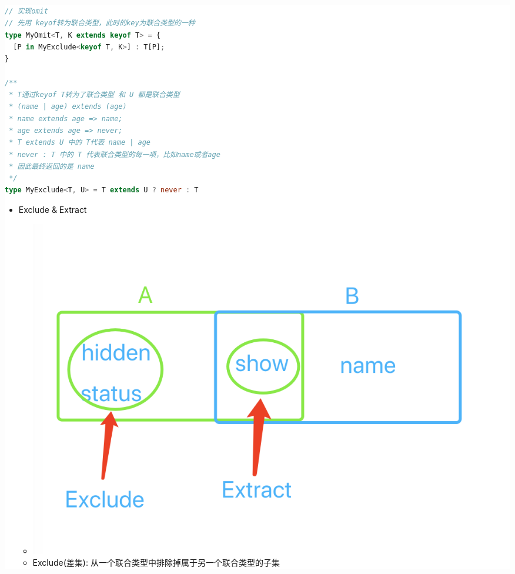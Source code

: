   ```typescript
  // 实现omit
  // 先用 keyof转为联合类型，此时的key为联合类型的一种
  type MyOmit<T, K extends keyof T> = {
    [P in MyExclude<keyof T, K>] : T[P];
  }

  /**
   * T通过keyof T转为了联合类型 和 U 都是联合类型
   * (name | age) extends (age) 
   * name extends age => name;
   * age extends age => never;
   * T extends U 中的 T代表 name | age
   * never : T 中的 T 代表联合类型的每一项，比如name或者age
   * 因此最终返回的是 name 
   */
  type MyExclude<T, U> = T extends U ? never : T

  ```

* Exclude & Extract

  - ![Exclude & Extract对比](./public//Extract&Exclude.png)
  - Exclude(差集): 从一个联合类型中排除掉属于另一个联合类型的子集
